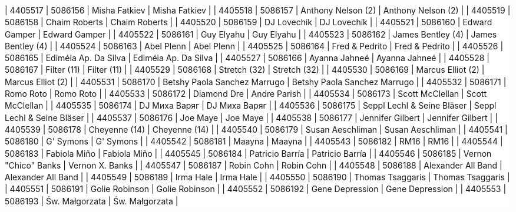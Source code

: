 | 4405517 | 5086156 | Misha Fatkiev | Misha Fatkiev |
| 4405518 | 5086157 | Anthony Nelson (2) | Anthony Nelson (2) |
| 4405519 | 5086158 | Chaim Roberts | Chaim Roberts |
| 4405520 | 5086159 | DJ Lovechik | DJ Lovechik |
| 4405521 | 5086160 | Edward Gamper | Edward Gamper |
| 4405522 | 5086161 | Guy Elyahu | Guy Elyahu |
| 4405523 | 5086162 | James Bentley (4) | James Bentley (4) |
| 4405524 | 5086163 | Abel Plenn | Abel Plenn |
| 4405525 | 5086164 | Fred & Pedrito | Fred & Pedrito |
| 4405526 | 5086165 | Ediméia Ap. Da Silva | Ediméia Ap. Da Silva |
| 4405527 | 5086166 | Ayanna Jahneé | Ayanna Jahneé |
| 4405528 | 5086167 | Filter (11) | Filter (11) |
| 4405529 | 5086168 | Stretch (32) | Stretch (32) |
| 4405530 | 5086169 | Marcus Elliot (2) | Marcus Elliot (2) |
| 4405531 | 5086170 | Betshy Paola Sanchez Marrugo | Betshy Paola Sanchez Marrugo |
| 4405532 | 5086171 | Romo Roto | Romo Roto |
| 4405533 | 5086172 | Diamond Dre | Andre Parish |
| 4405534 | 5086173 | Scott McClellan | Scott McClellan |
| 4405535 | 5086174 | DJ Миха Варяг | DJ Миха Варяг |
| 4405536 | 5086175 | Seppl Lechl & Seine Bläser | Seppl Lechl & Seine Bläser |
| 4405537 | 5086176 | Joe Maye | Joe Maye |
| 4405538 | 5086177 | Jennifer Gilbert | Jennifer Gilbert |
| 4405539 | 5086178 | Cheyenne (14) | Cheyenne (14) |
| 4405540 | 5086179 | Susan Aeschliman | Susan Aeschliman |
| 4405541 | 5086180 | G' Symons | G' Symons |
| 4405542 | 5086181 | Maayna | Maayna |
| 4405543 | 5086182 | RM16 | RM16 |
| 4405544 | 5086183 | Fabiola Miño | Fabiola Miño |
| 4405545 | 5086184 | Patricio Barría | Patricio Barría |
| 4405546 | 5086185 | Vernon "Chico" Banks | Vernon X. Banks |
| 4405547 | 5086187 | Robin Cohn | Robin Cohn |
| 4405548 | 5086188 | Alexander All Band | Alexander All Band |
| 4405549 | 5086189 | Irma Hale | Irma Hale |
| 4405550 | 5086190 | Thomas Tsaggaris | Thomas Tsaggaris |
| 4405551 | 5086191 | Golie Robinson | Golie Robinson |
| 4405552 | 5086192 | Gene Depression | Gene Depression |
| 4405553 | 5086193 | Św. Małgorzata | Św. Małgorzata |
